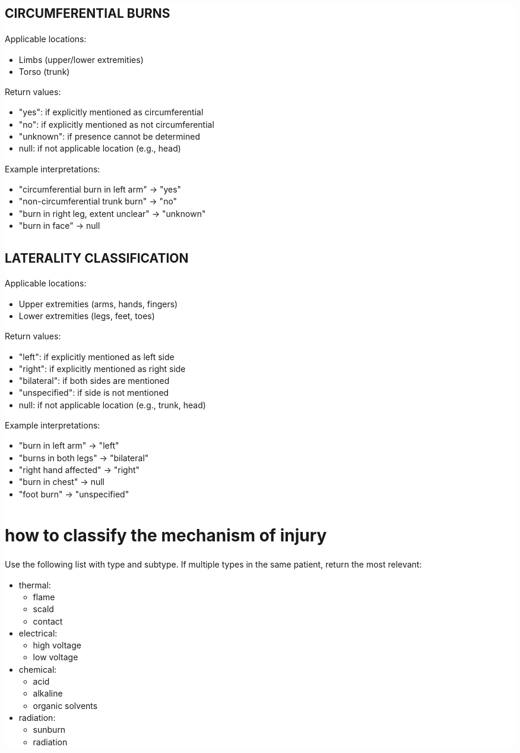 CIRCUMFERENTIAL BURNS
--------------------
Applicable locations:
- Limbs (upper/lower extremities)
- Torso (trunk)

Return values:
- "yes": if explicitly mentioned as circumferential
- "no": if explicitly mentioned as not circumferential
- "unknown": if presence cannot be determined
- null: if not applicable location (e.g., head)

Example interpretations:
- "circumferential burn in left arm" -> "yes"
- "non-circumferential trunk burn" -> "no"
- "burn in right leg, extent unclear" -> "unknown"
- "burn in face" -> null

LATERALITY CLASSIFICATION
------------------------
Applicable locations:
- Upper extremities (arms, hands, fingers)
- Lower extremities (legs, feet, toes)

Return values:
- "left": if explicitly mentioned as left side
- "right": if explicitly mentioned as right side
- "bilateral": if both sides are mentioned
- "unspecified": if side is not mentioned
- null: if not applicable location (e.g., trunk, head)

Example interpretations:
- "burn in left arm" -> "left"
- "burns in both legs" -> "bilateral"
- "right hand affected" -> "right"
- "burn in chest" -> null
- "foot burn" -> "unspecified"

# how to classify the mechanism of injury
Use the following list with type and subtype. If multiple types in the same patient, return the most relevant:
- thermal:
    - flame
    - scald
    - contact
- electrical:
    - high voltage
    - low voltage
- chemical:
    - acid
    - alkaline
    - organic solvents
- radiation:
    - sunburn
    - radiation
